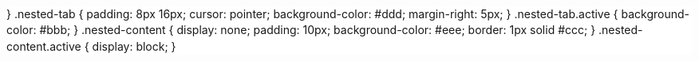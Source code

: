   }
  .nested-tab {
    padding: 8px 16px;
    cursor: pointer;
    background-color: #ddd;
    margin-right: 5px;
  }
  .nested-tab.active {
    background-color: #bbb;
  }
  .nested-content {
    display: none;
    padding: 10px;
    background-color: #eee;
    border: 1px solid #ccc;
  }
  .nested-content.active {
    display: block;
  }
</style>

<script>
  // JavaScript buat kontrol tab utama, ga usah mumet, bro!
  const tabs = document.querySelectorAll('.tab');
  const tabContents = document.querySelectorAll('.tab-content');

  tabs.forEach(tab => {
    tab.addEventListener('click', () => {
      // Hapus kelas aktif dulu, jangan jadi impostor
      tabs.forEach(t => t.classList.remove('active'));
      tabContents.forEach(tc => tc.classList.remove('active'));

      // Tambahin kelas aktif buat tab dan konten yang dipilih
      tab.classList.add('active');
      document.getElementById(tab.getAttribute('data-tab')).classList.add('active');
    });
  });

  // JavaScript buat nested tabs materi, rizzin biar makin mew!
  const nestedTabs = document.querySelectorAll('.nested-tab');
  nestedTabs.forEach(nTab => {
    nTab.addEventListener('click', () => {
      const parent = nTab.closest('.tab-content');
      const allNestedTabs = parent.querySelectorAll('.nested-tab');
      const allNestedContents = parent.querySelectorAll('.nested-content');

      allNestedTabs.forEach(nt => nt.classList.remove('active'));
      allNestedContents.forEach(nc => nc.classList.remove('active'));

      nTab.classList.add('active');
      parent.querySelector('#' + nTab.getAttribute('data-nested')).classList.add('active');
    });
  });
</script>


